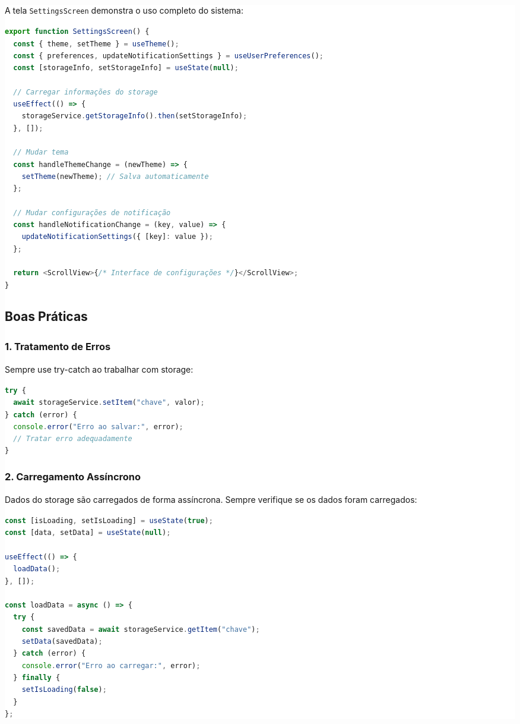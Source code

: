 A tela `SettingsScreen` demonstra o uso completo do sistema:

```typescript
export function SettingsScreen() {
  const { theme, setTheme } = useTheme();
  const { preferences, updateNotificationSettings } = useUserPreferences();
  const [storageInfo, setStorageInfo] = useState(null);

  // Carregar informações do storage
  useEffect(() => {
    storageService.getStorageInfo().then(setStorageInfo);
  }, []);

  // Mudar tema
  const handleThemeChange = (newTheme) => {
    setTheme(newTheme); // Salva automaticamente
  };

  // Mudar configurações de notificação
  const handleNotificationChange = (key, value) => {
    updateNotificationSettings({ [key]: value });
  };

  return <ScrollView>{/* Interface de configurações */}</ScrollView>;
}
```

## Boas Práticas

### 1. Tratamento de Erros

Sempre use try-catch ao trabalhar com storage:

```typescript
try {
  await storageService.setItem("chave", valor);
} catch (error) {
  console.error("Erro ao salvar:", error);
  // Tratar erro adequadamente
}
```

### 2. Carregamento Assíncrono

Dados do storage são carregados de forma assíncrona. Sempre verifique se os dados foram carregados:

```typescript
const [isLoading, setIsLoading] = useState(true);
const [data, setData] = useState(null);

useEffect(() => {
  loadData();
}, []);

const loadData = async () => {
  try {
    const savedData = await storageService.getItem("chave");
    setData(savedData);
  } catch (error) {
    console.error("Erro ao carregar:", error);
  } finally {
    setIsLoading(false);
  }
};
```
